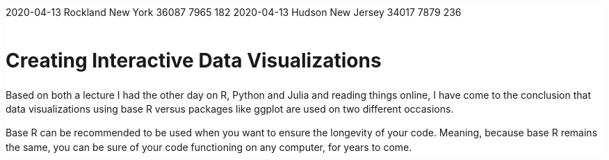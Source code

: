 <td style="text-align:left;">
2020-04-13
</td>
<td style="text-align:left;">
Rockland
</td>
<td style="text-align:left;">
New York
</td>
<td style="text-align:right;">
36087
</td>
<td style="text-align:right;">
7965
</td>
<td style="text-align:right;">
182
</td>
</tr>
<tr>
<td style="text-align:left;">
2020-04-13
</td>
<td style="text-align:left;">
Hudson
</td>
<td style="text-align:left;">
New Jersey
</td>
<td style="text-align:right;">
34017
</td>
<td style="text-align:right;">
7879
</td>
<td style="text-align:right;">
236
</td>
</tr>
</tbody>
</table>

Creating Interactive Data Visualizations
========================================

Based on both a lecture I had the other day on R, Python and Julia and
reading things online, I have come to the conclusion that data
visualizations using base R versus packages like ggplot are used on two
different occasions.

Base R can be recommended to be used when you want to ensure the
longevity of your code. Meaning, because base R remains the same, you
can be sure of your code functioning on any computer, for years to come.
